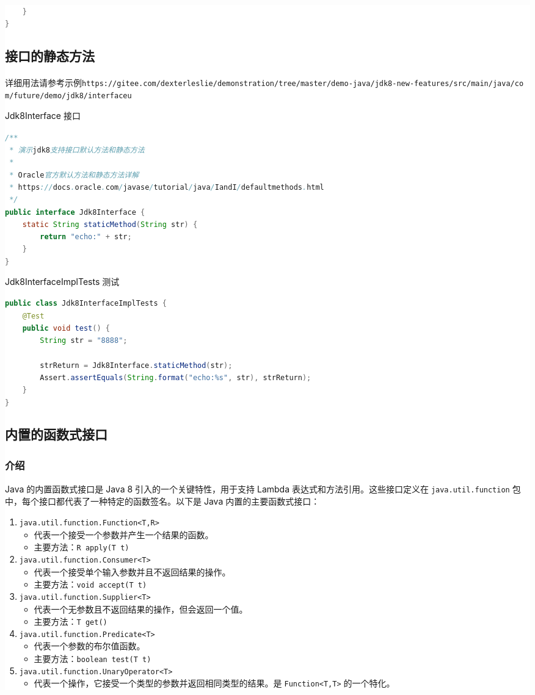 ```java
    }
}

```



## 接口的静态方法

详细用法请参考示例`https://gitee.com/dexterleslie/demonstration/tree/master/demo-java/jdk8-new-features/src/main/java/com/future/demo/jdk8/interfaceu`

Jdk8Interface 接口

```java
/**
 * 演示jdk8支持接口默认方法和静态方法
 *
 * Oracle官方默认方法和静态方法详解
 * https://docs.oracle.com/javase/tutorial/java/IandI/defaultmethods.html
 */
public interface Jdk8Interface {
    static String staticMethod(String str) {
        return "echo:" + str;
    }
}
```

Jdk8InterfaceImplTests 测试

```java
public class Jdk8InterfaceImplTests {
    @Test
    public void test() {
        String str = "8888";

        strReturn = Jdk8Interface.staticMethod(str);
        Assert.assertEquals(String.format("echo:%s", str), strReturn);
    }
}

```



## 内置的函数式接口



### 介绍

Java 的内置函数式接口是 Java 8 引入的一个关键特性，用于支持 Lambda 表达式和方法引用。这些接口定义在 `java.util.function` 包中，每个接口都代表了一种特定的函数签名。以下是 Java 内置的主要函数式接口：

1. `java.util.function.Function<T,R>`
   - 代表一个接受一个参数并产生一个结果的函数。
   - 主要方法：`R apply(T t)`
2. `java.util.function.Consumer<T>`
   - 代表一个接受单个输入参数并且不返回结果的操作。
   - 主要方法：`void accept(T t)`
3. `java.util.function.Supplier<T>`
   - 代表一个无参数且不返回结果的操作，但会返回一个值。
   - 主要方法：`T get()`
4. `java.util.function.Predicate<T>`
   - 代表一个参数的布尔值函数。
   - 主要方法：`boolean test(T t)`
5. `java.util.function.UnaryOperator<T>`
   - 代表一个操作，它接受一个类型的参数并返回相同类型的结果。是 `Function<T,T>` 的一个特化。